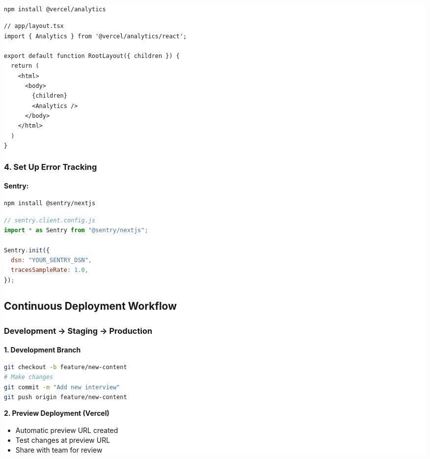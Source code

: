 ```bash
npm install @vercel/analytics
```

```tsx
// app/layout.tsx
import { Analytics } from '@vercel/analytics/react';

export default function RootLayout({ children }) {
  return (
    <html>
      <body>
        {children}
        <Analytics />
      </body>
    </html>
  )
}
```

### 4. Set Up Error Tracking

**Sentry:**

```bash
npm install @sentry/nextjs
```

```javascript
// sentry.client.config.js
import * as Sentry from "@sentry/nextjs";

Sentry.init({
  dsn: "YOUR_SENTRY_DSN",
  tracesSampleRate: 1.0,
});
```

## Continuous Deployment Workflow

### Development → Staging → Production

**1. Development Branch**
```bash
git checkout -b feature/new-content
# Make changes
git commit -m "Add new interview"
git push origin feature/new-content
```

**2. Preview Deployment (Vercel)**
- Automatic preview URL created
- Test changes at preview URL
- Share with team for review
